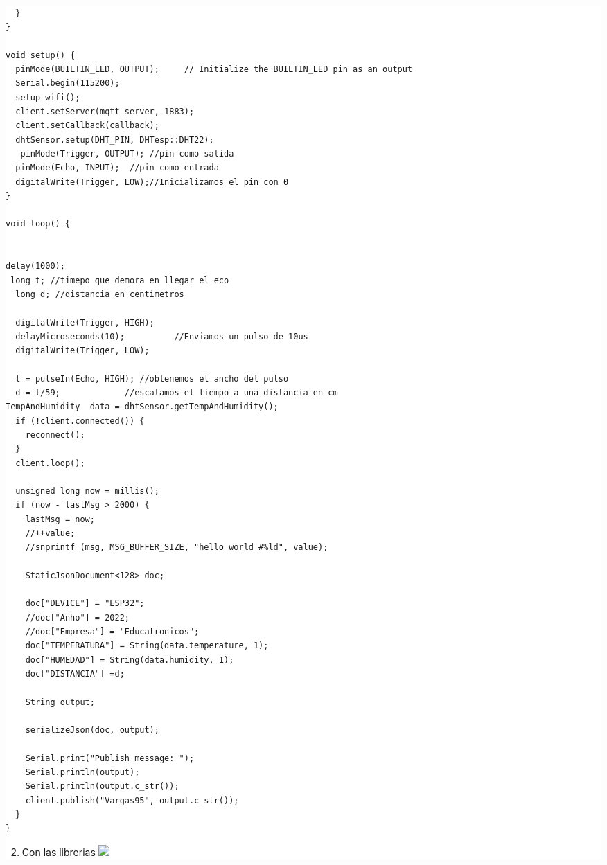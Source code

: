 ```
  }
}

void setup() {
  pinMode(BUILTIN_LED, OUTPUT);     // Initialize the BUILTIN_LED pin as an output
  Serial.begin(115200);
  setup_wifi();
  client.setServer(mqtt_server, 1883);
  client.setCallback(callback);
  dhtSensor.setup(DHT_PIN, DHTesp::DHT22);
   pinMode(Trigger, OUTPUT); //pin como salida
  pinMode(Echo, INPUT);  //pin como entrada
  digitalWrite(Trigger, LOW);//Inicializamos el pin con 0
}

void loop() {


delay(1000);
 long t; //timepo que demora en llegar el eco
  long d; //distancia en centimetros

  digitalWrite(Trigger, HIGH);
  delayMicroseconds(10);          //Enviamos un pulso de 10us
  digitalWrite(Trigger, LOW);
  
  t = pulseIn(Echo, HIGH); //obtenemos el ancho del pulso
  d = t/59;             //escalamos el tiempo a una distancia en cm
TempAndHumidity  data = dhtSensor.getTempAndHumidity();
  if (!client.connected()) {
    reconnect();
  }
  client.loop();

  unsigned long now = millis();
  if (now - lastMsg > 2000) {
    lastMsg = now;
    //++value;
    //snprintf (msg, MSG_BUFFER_SIZE, "hello world #%ld", value);

    StaticJsonDocument<128> doc;

    doc["DEVICE"] = "ESP32";
    //doc["Anho"] = 2022;
    //doc["Empresa"] = "Educatronicos";
    doc["TEMPERATURA"] = String(data.temperature, 1);
    doc["HUMEDAD"] = String(data.humidity, 1);
    doc["DISTANCIA"] =d;

    String output;
    
    serializeJson(doc, output);

    Serial.print("Publish message: ");
    Serial.println(output);
    Serial.println(output.c_str());
    client.publish("Vargas95", output.c_str());
  }
}
```
2. Con las librerias
![](https://github.com/DavidVar95/Practica-temp-hum-y-dist-node-red/blob/main/Captura%20de%20pantalla%202023-06-17%2010.47.00.png?raw=true)
